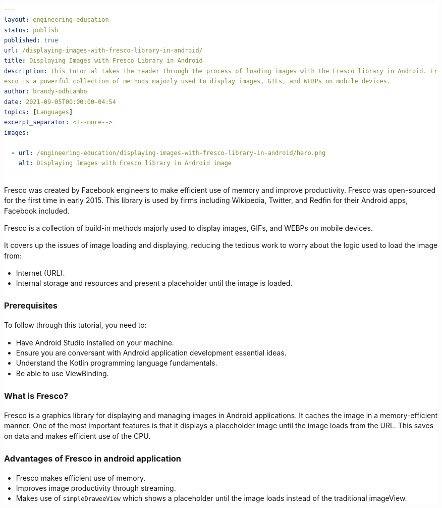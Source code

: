 ```yaml
---
layout: engineering-education
status: publish
published: true
url: /displaying-images-with-fresco-library-in-android/
title: Displaying Images with Fresco Library in Android
description: This tutorial takes the reader through the process of loading images with the Fresco library in Android. Fresco is a powerful collection of methods majorly used to display images, GIFs, and WEBPs on mobile devices.
author: brandy-odhiambo
date: 2021-09-05T00:00:00-04:54
topics: [Languages]
excerpt_separator: <!--more-->
images:

  - url: /engineering-education/displaying-images-with-fresco-library-in-android/hero.png
    alt: Displaying Images with Fresco library in Android image
---
```

Fresco was created by Facebook engineers to make efficient use of memory and improve productivity. Fresco was open-sourced for the first time in early 2015. This library is used by firms including Wikipedia, Twitter, and Redfin for their Android apps, Facebook included.

Fresco is a collection of build-in methods majorly used to display images, GIFs, and WEBPs on mobile devices.

It covers up the issues of image loading and displaying, reducing the tedious work to worry about the logic used to load the image from:
- Internet (URL).
- Internal storage and resources and present a placeholder until the image is loaded.

### Prerequisites
To follow through this tutorial, you need to:
- Have Android Studio installed on your machine.
- Ensure you are conversant with Android application development essential ideas.
- Understand the Kotlin programming language fundamentals.
- Be able to use ViewBinding.

### What is Fresco?
Fresco is a graphics library for displaying and managing images in Android applications. It caches the image in a memory-efficient manner. One of the most important features is that it displays a placeholder image until the image loads from the URL. This saves on data and makes efficient use of the CPU. 

### Advantages of Fresco in android application
- Fresco makes efficient use of memory.
- Improves image productivity through streaming.
- Makes use of `simpleDraweeView` which shows a placeholder until the image loads instead of the traditional imageView.
